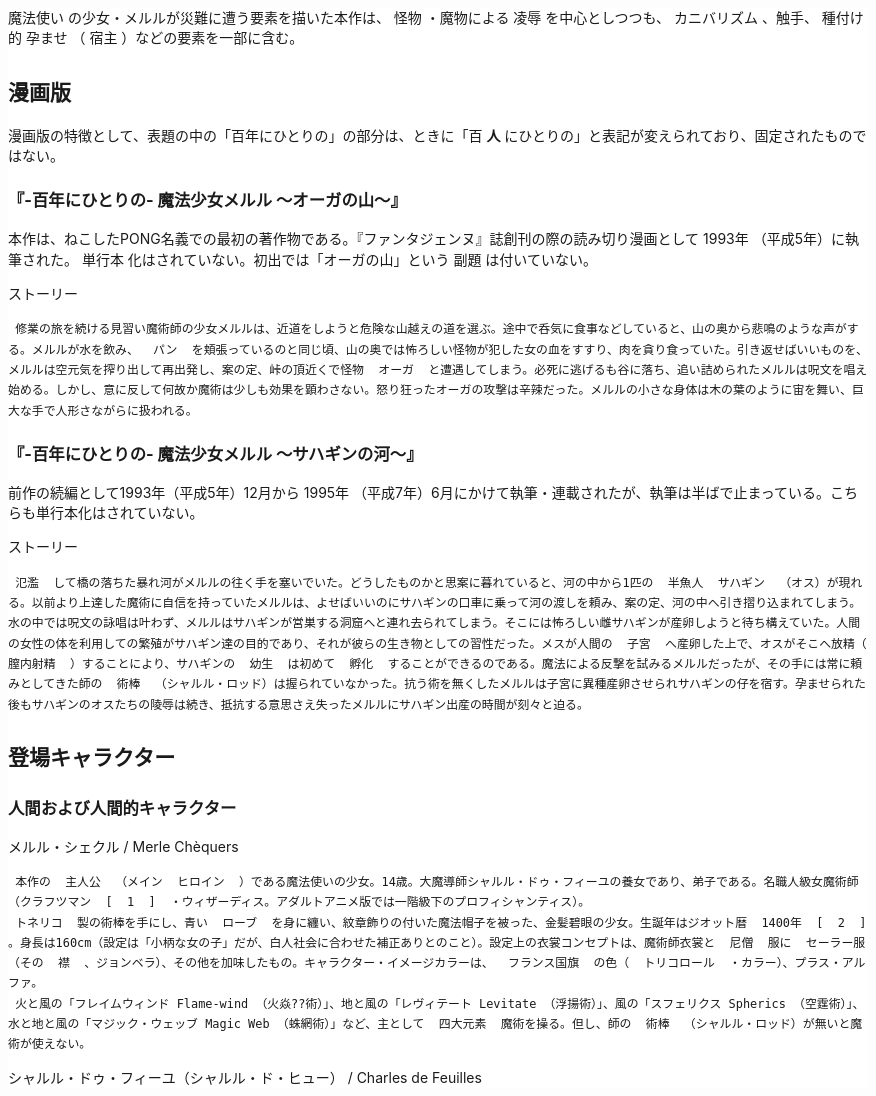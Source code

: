

魔法使い  の少女・メルルが災難に遭う要素を描いた本作は、  怪物  ・魔物による  凌辱  を中心としつつも、  カニバリズム  、触手、  種付け  的
孕ませ  （  宿主  ）などの要素を一部に含む。

##  漫画版



漫画版の特徴として、表題の中の「百年にひとりの」の部分は、ときに「百 **人** にひとりの」と表記が変えられており、固定されたものではない。

###  『-百年にひとりの- 魔法少女メルル 〜オーガの山〜』



本作は、ねこしたPONG名義での最初の著作物である。『ファンタジェンヌ』誌創刊の際の読み切り漫画として  1993年  （平成5年）に執筆された。  単行本
化はされていない。初出では「オーガの山」という  副題  は付いていない。

ストーリー

     修業の旅を続ける見習い魔術師の少女メルルは、近道をしようと危険な山越えの道を選ぶ。途中で呑気に食事などしていると、山の奥から悲鳴のような声がする。メルルが水を飲み、  パン  を頬張っているのと同じ頃、山の奥では怖ろしい怪物が犯した女の血をすすり、肉を貪り食っていた。引き返せばいいものを、メルルは空元気を搾り出して再出発し、案の定、峠の頂近くで怪物  オーガ  と遭遇してしまう。必死に逃げるも谷に落ち、追い詰められたメルルは呪文を唱え始める。しかし、意に反して何故か魔術は少しも効果を顕わさない。怒り狂ったオーガの攻撃は辛辣だった。メルルの小さな身体は木の葉のように宙を舞い、巨大な手で人形さながらに扱われる。 

###  『-百年にひとりの- 魔法少女メルル 〜サハギンの河〜』



前作の続編として1993年（平成5年）12月から  1995年
（平成7年）6月にかけて執筆・連載されたが、執筆は半ばで止まっている。こちらも単行本化はされていない。

ストーリー

     氾濫  して橋の落ちた暴れ河がメルルの往く手を塞いでいた。どうしたものかと思案に暮れていると、河の中から1匹の  半魚人  サハギン  （オス）が現れる。以前より上達した魔術に自信を持っていたメルルは、よせばいいのにサハギンの口車に乗って河の渡しを頼み、案の定、河の中へ引き摺り込まれてしまう。水の中では呪文の詠唱は叶わず、メルルはサハギンが営巣する洞窟へと連れ去られてしまう。そこには怖ろしい雌サハギンが産卵しようと待ち構えていた。人間の女性の体を利用しての繁殖がサハギン達の目的であり、それが彼らの生き物としての習性だった。メスが人間の  子宮  へ産卵した上で、オスがそこへ放精（  膣内射精  ）することにより、サハギンの  幼生  は初めて  孵化  することができるのである。魔法による反撃を試みるメルルだったが、その手には常に頼みとしてきた師の  術棒  （シャルル・ロッド）は握られていなかった。抗う術を無くしたメルルは子宮に異種産卵させられサハギンの仔を宿す。孕ませられた後もサハギンのオスたちの陵辱は続き、抵抗する意思さえ失ったメルルにサハギン出産の時間が刻々と迫る。 

##  登場キャラクター



###  人間および人間的キャラクター



メルル・シェクル / Merle Chèquers

     本作の  主人公  （メイン  ヒロイン  ）である魔法使いの少女。14歳。大魔導師シャルル・ドゥ・フィーユの養女であり、弟子である。名職人級女魔術師（クラフツマン  [  1  ]  ・ウィザーディス。アダルトアニメ版では一階級下のプロフィシャンティス）。 
     トネリコ  製の術棒を手にし、青い  ローブ  を身に纏い、紋章飾りの付いた魔法帽子を被った、金髪碧眼の少女。生誕年はジオット暦  1400年  [  2  ]  。身長は160cm（設定は「小柄な女の子」だが、白人社会に合わせた補正ありとのこと）。設定上の衣裳コンセプトは、魔術師衣裳と  尼僧  服に  セーラー服  （その  襟  、ジョンベラ）、その他を加味したもの。キャラクター・イメージカラーは、  フランス国旗  の色（  トリコロール  ・カラー）、プラス・アルファ。 
     火と風の「フレイムウィンド Flame-wind （火焱??術）」、地と風の「レヴィテート Levitate （浮揚術）」、風の「スフェリクス Spherics （空霆術）」、水と地と風の「マジック・ウェッブ Magic Web （蛛網術）」など、主として  四大元素  魔術を操る。但し、師の  術棒  （シャルル・ロッド）が無いと魔術が使えない。 
シャルル・ドゥ・フィーユ（シャルル・ド・ヒュー） / Charles de Feuilles
